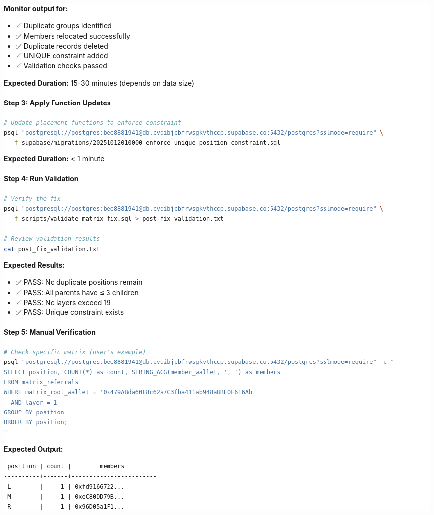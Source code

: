 **Monitor output for:**
- ✅ Duplicate groups identified
- ✅ Members relocated successfully
- ✅ Duplicate records deleted
- ✅ UNIQUE constraint added
- ✅ Validation checks passed

**Expected Duration:** 15-30 minutes (depends on data size)

#### Step 3: Apply Function Updates
```bash
# Update placement functions to enforce constraint
psql "postgresql://postgres:bee8881941@db.cvqibjcbfrwsgkvthccp.supabase.co:5432/postgres?sslmode=require" \
  -f supabase/migrations/20251012010000_enforce_unique_position_constraint.sql
```

**Expected Duration:** < 1 minute

#### Step 4: Run Validation
```bash
# Verify the fix
psql "postgresql://postgres:bee8881941@db.cvqibjcbfrwsgkvthccp.supabase.co:5432/postgres?sslmode=require" \
  -f scripts/validate_matrix_fix.sql > post_fix_validation.txt

# Review validation results
cat post_fix_validation.txt
```

**Expected Results:**
- ✅ PASS: No duplicate positions remain
- ✅ PASS: All parents have ≤ 3 children
- ✅ PASS: No layers exceed 19
- ✅ PASS: Unique constraint exists

#### Step 5: Manual Verification
```bash
# Check specific matrix (user's example)
psql "postgresql://postgres:bee8881941@db.cvqibjcbfrwsgkvthccp.supabase.co:5432/postgres?sslmode=require" -c "
SELECT position, COUNT(*) as count, STRING_AGG(member_wallet, ', ') as members
FROM matrix_referrals
WHERE matrix_root_wallet = '0x479ABda60F8c62a7C3fba411ab948a8BE0E616Ab'
  AND layer = 1
GROUP BY position
ORDER BY position;
"
```

**Expected Output:**
```
 position | count |        members
----------+-------+------------------------
 L        |     1 | 0xfd9166722...
 M        |     1 | 0xeC80DD79B...
 R        |     1 | 0x96D05a1F1...
```
